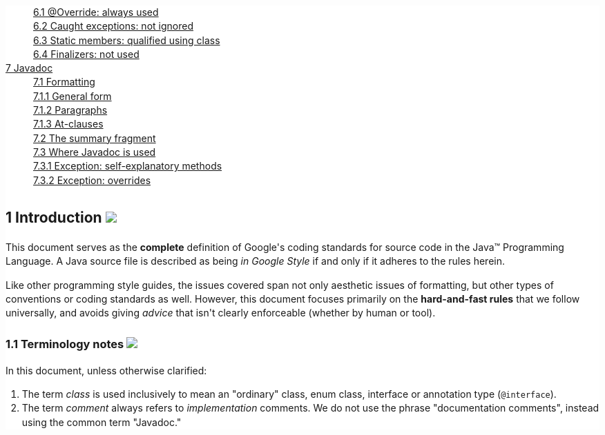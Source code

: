 <dd><a href="#s6.1-override-annotation">6.1 @Override: always used</a>
</dd>
<dd><a href="#s6.2-caught-exceptions">6.2 Caught exceptions: not ignored</a>
</dd>
<dd><a href="#s6.3-static-members">6.3 Static members: qualified using class</a>
</dd>
<dd><a href="#s6.4-finalizers">6.4 Finalizers: not used</a>
</dd>
<dt> <a href="#s7-javadoc">7 Javadoc</a> </dt>
<dd><a href="#s7.1-javadoc-formatting">7.1 Formatting</a>
</dd>
<dd><a href="#s7.1.1-javadoc-multi-line">7.1.1 General form</a>
</dd>
<dd><a href="#s7.1.2-javadoc-paragraphs">7.1.2 Paragraphs</a>
</dd>
<dd><a href="#s7.1.3-javadoc-at-clauses">7.1.3 At-clauses</a>
</dd>
<dd><a href="#s7.2-summary-fragment">7.2 The summary fragment</a>
</dd>
<dd><a href="#s7.3-javadoc-where-required">7.3 Where Javadoc is used</a>
</dd>
<dd><a href="#s7.3.1-javadoc-exception-self-explanatory">7.3.1 Exception: self-explanatory methods</a>
</dd>
<dd><a href="#s7.3.2-javadoc-exception-overrides">7.3.2 Exception: overrides</a>
</dd>
</dl></td>
</tr>
</tbody>
</table>

## 1 Introduction [![](javaguidelink.png)](#s1-introduction)

This document serves as the **complete** definition of Google's coding standards for source code in the Java™ Programming Language. A Java source file is described as being *in Google Style* if and only if it adheres to the rules herein.

Like other programming style guides, the issues covered span not only aesthetic issues of formatting, but other types of conventions or coding standards as well. However, this document focuses primarily on the **hard-and-fast rules** that we follow universally, and avoids giving *advice* that isn't clearly enforceable (whether by human or tool).

### 1.1 Terminology notes [![](javaguidelink.png)](#s1.1-terminology)

In this document, unless otherwise clarified:

1.  The term *class* is used inclusively to mean an "ordinary" class, enum class, interface or annotation type (`@interface`).
2.  The term *comment* always refers to *implementation* comments. We do not use the phrase "documentation comments", instead using the common term "Javadoc."
